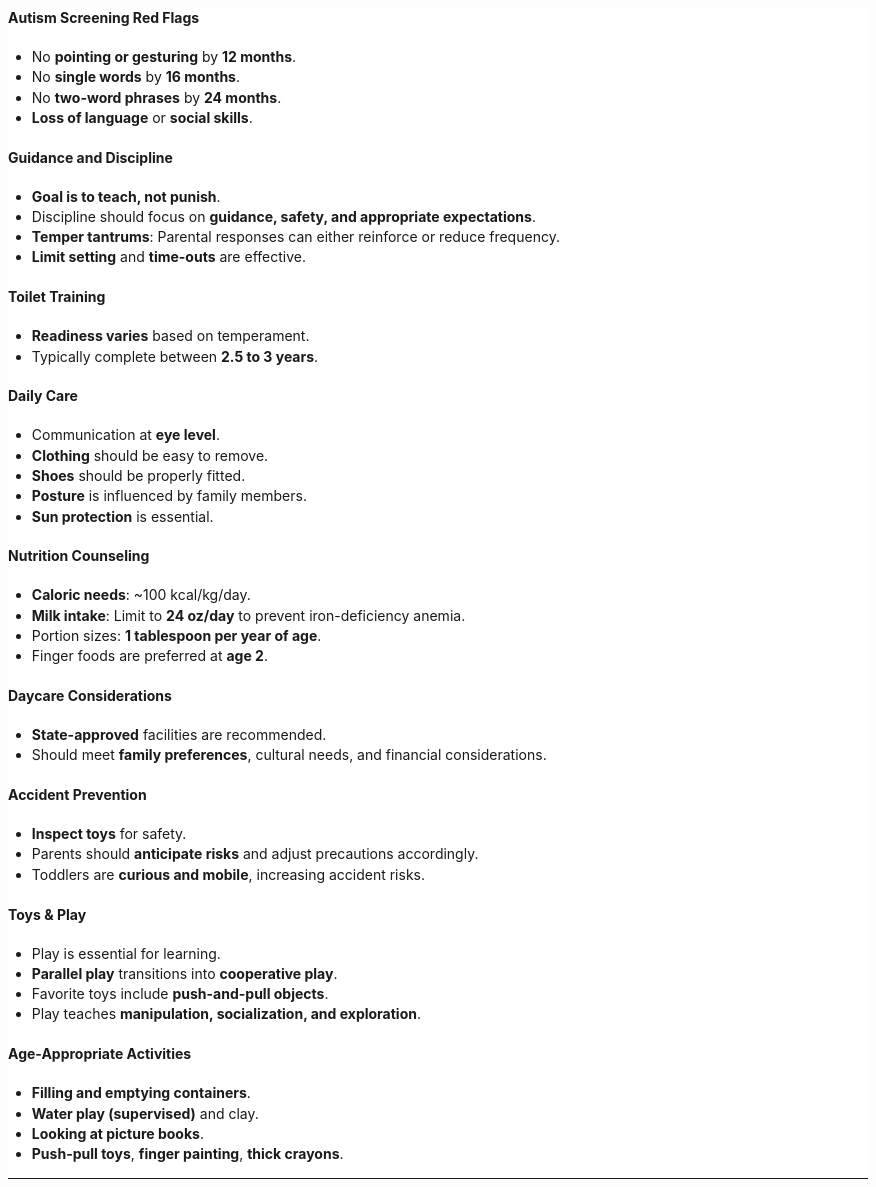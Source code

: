 #### **Autism Screening Red Flags**

- No **pointing or gesturing** by **12 months**.
- No **single words** by **16 months**.
- No **two-word phrases** by **24 months**.
- **Loss of language** or **social skills**.

#### **Guidance and Discipline**

- **Goal is to teach, not punish**.
- Discipline should focus on **guidance, safety, and appropriate expectations**.
- **Temper tantrums**: Parental responses can either reinforce or reduce frequency.
- **Limit setting** and **time-outs** are effective.

#### **Toilet Training**

- **Readiness varies** based on temperament.
- Typically complete between **2.5 to 3 years**.

#### **Daily Care**

- Communication at **eye level**.
- **Clothing** should be easy to remove.
- **Shoes** should be properly fitted.
- **Posture** is influenced by family members.
- **Sun protection** is essential.

#### **Nutrition Counseling**

- **Caloric needs**: ~100 kcal/kg/day.
- **Milk intake**: Limit to **24 oz/day** to prevent iron-deficiency anemia.
- Portion sizes: **1 tablespoon per year of age**.
- Finger foods are preferred at **age 2**.

#### **Daycare Considerations**

- **State-approved** facilities are recommended.
- Should meet **family preferences**, cultural needs, and financial considerations.

#### **Accident Prevention**

- **Inspect toys** for safety.
- Parents should **anticipate risks** and adjust precautions accordingly.
- Toddlers are **curious and mobile**, increasing accident risks.

#### **Toys & Play**

- Play is essential for learning.
- **Parallel play** transitions into **cooperative play**.
- Favorite toys include **push-and-pull objects**.
- Play teaches **manipulation, socialization, and exploration**.

#### **Age-Appropriate Activities**

- **Filling and emptying containers**.
- **Water play (supervised)** and clay.
- **Looking at picture books**.
- **Push-pull toys**, **finger painting**, **thick crayons**.

---